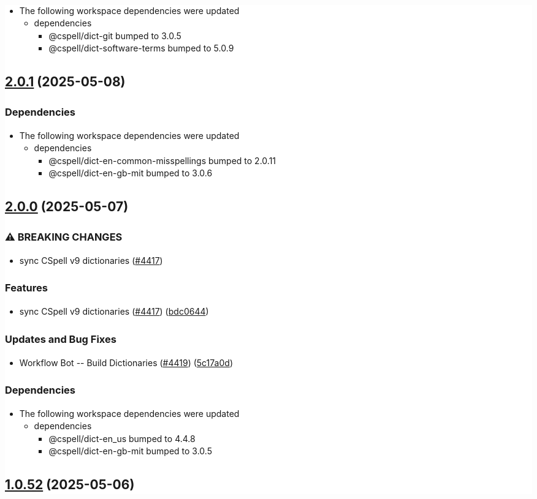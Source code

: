 * The following workspace dependencies were updated
  * dependencies
    * @cspell/dict-git bumped to 3.0.5
    * @cspell/dict-software-terms bumped to 5.0.9

## [2.0.1](https://github.com/streetsidesoftware/cspell-dicts/compare/@cspell/dict-cspell-bundle@2.0.0...@cspell/dict-cspell-bundle@2.0.1) (2025-05-08)


### Dependencies

* The following workspace dependencies were updated
  * dependencies
    * @cspell/dict-en-common-misspellings bumped to 2.0.11
    * @cspell/dict-en-gb-mit bumped to 3.0.6

## [2.0.0](https://github.com/streetsidesoftware/cspell-dicts/compare/@cspell/dict-cspell-bundle@1.0.52...@cspell/dict-cspell-bundle@2.0.0) (2025-05-07)


### ⚠ BREAKING CHANGES

* sync CSpell v9 dictionaries ([#4417](https://github.com/streetsidesoftware/cspell-dicts/issues/4417))

### Features

* sync CSpell v9 dictionaries ([#4417](https://github.com/streetsidesoftware/cspell-dicts/issues/4417)) ([bdc0644](https://github.com/streetsidesoftware/cspell-dicts/commit/bdc06444ff8fc7a1293c60ca6f3f8c0ea5fc470a))


### Updates and Bug Fixes

* Workflow Bot -- Build Dictionaries ([#4419](https://github.com/streetsidesoftware/cspell-dicts/issues/4419)) ([5c17a0d](https://github.com/streetsidesoftware/cspell-dicts/commit/5c17a0d503a8572745ec5e18d3de9c3a5f12fd83))


### Dependencies

* The following workspace dependencies were updated
  * dependencies
    * @cspell/dict-en_us bumped to 4.4.8
    * @cspell/dict-en-gb-mit bumped to 3.0.5

## [1.0.52](https://github.com/streetsidesoftware/cspell-dicts/compare/@cspell/dict-cspell-bundle@1.0.51...@cspell/dict-cspell-bundle@1.0.52) (2025-05-06)
